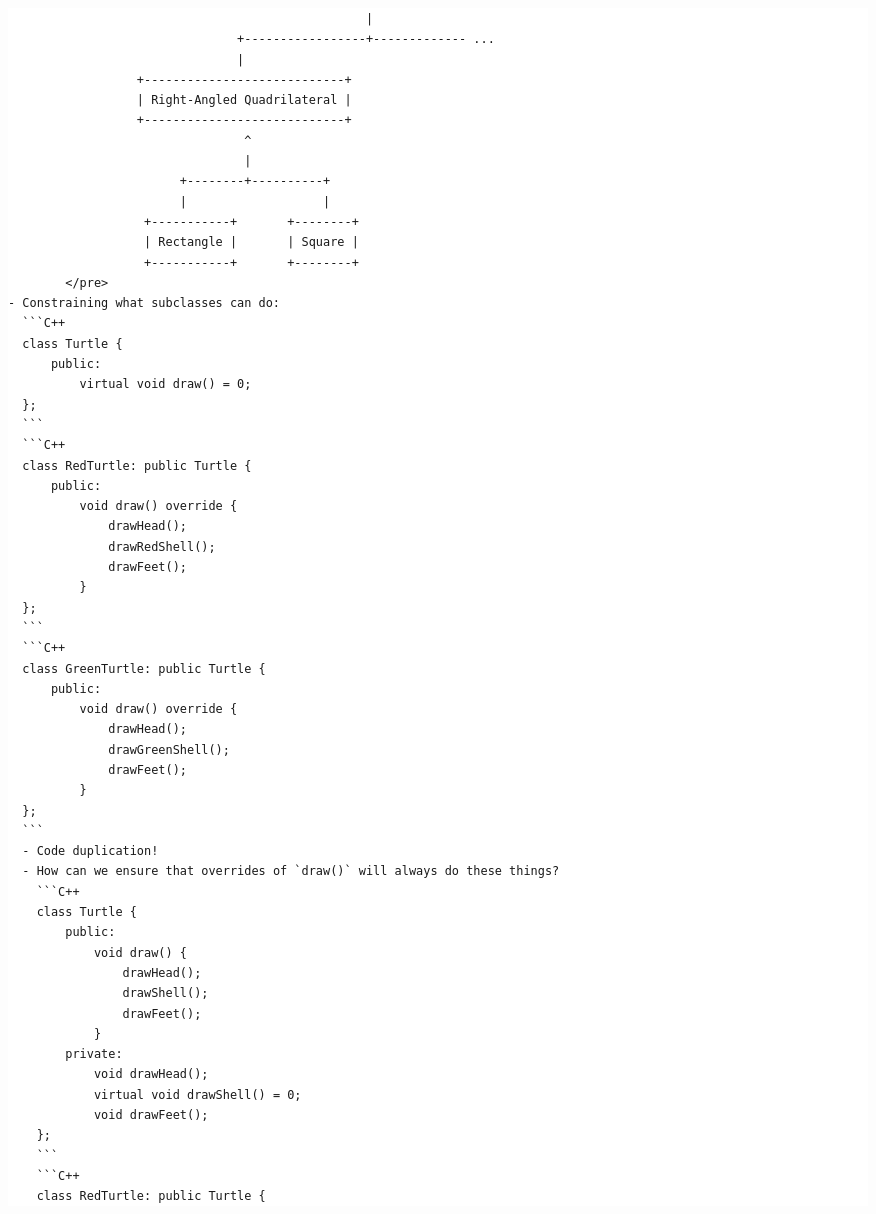                                                       |
                                    +-----------------+------------- ...
                                    |                           
                      +----------------------------+
                      | Right-Angled Quadrilateral |
                      +----------------------------+
                                     ^
                                     |
                            +--------+----------+
                            |                   |
                       +-----------+       +--------+
                       | Rectangle |       | Square |
                       +-----------+       +--------+
            </pre>
    - Constraining what subclasses can do:
      ```C++
      class Turtle {
          public:
              virtual void draw() = 0;
      };
      ```
      ```C++
      class RedTurtle: public Turtle {
          public:
              void draw() override {
                  drawHead();
                  drawRedShell();
                  drawFeet();
              }
      };
      ```
      ```C++
      class GreenTurtle: public Turtle {
          public:
              void draw() override {
                  drawHead();
                  drawGreenShell();
                  drawFeet();
              }
      };    
      ```
      - Code duplication!
      - How can we ensure that overrides of `draw()` will always do these things?
        ```C++
        class Turtle {
            public:
                void draw() {
                    drawHead();
                    drawShell();
                    drawFeet();
                }
            private:
                void drawHead();
                virtual void drawShell() = 0;
                void drawFeet();
        };
        ```
        ```C++
        class RedTurtle: public Turtle {